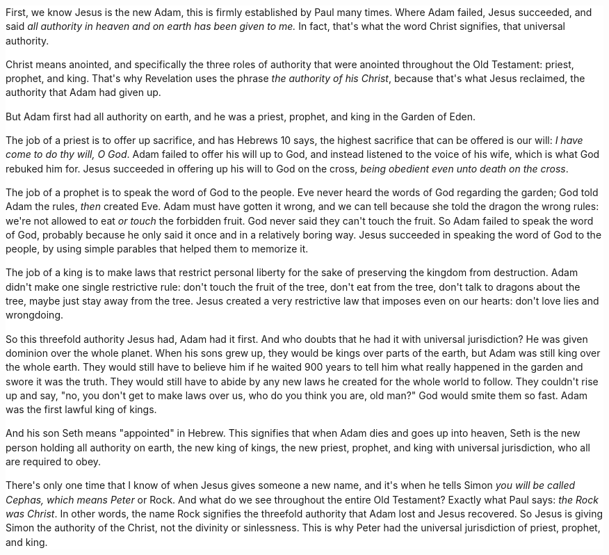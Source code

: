 First, we know Jesus is the new Adam, this is firmly established by Paul
many times. Where Adam failed, Jesus succeeded, and said *all authority
in heaven and on earth has been given to me.* In fact, that's what the
word Christ signifies, that universal authority.

Christ means anointed, and specifically the three roles of authority
that were anointed throughout the Old Testament: priest, prophet, and
king. That's why Revelation uses the phrase *the authority of his
Christ*, because that's what Jesus reclaimed, the authority that Adam
had given up.

But Adam first had all authority on earth, and he was a priest, prophet,
and king in the Garden of Eden.

The job of a priest is to offer up sacrifice, and has Hebrews 10 says,
the highest sacrifice that can be offered is our will: *I have come to
do thy will, O God*. Adam failed to offer his will up to God, and
instead listened to the voice of his wife, which is what God rebuked him
for. Jesus succeeded in offering up his will to God on the cross, *being
obedient even unto death on the cross*.

The job of a prophet is to speak the word of God to the people. Eve
never heard the words of God regarding the garden; God told Adam the
rules, *then* created Eve. Adam must have gotten it wrong, and we can
tell because she told the dragon the wrong rules: we're not allowed to
eat *or touch* the forbidden fruit. God never said they can't touch the
fruit. So Adam failed to speak the word of God, probably because he only
said it once and in a relatively boring way. Jesus succeeded in speaking
the word of God to the people, by using simple parables that helped them
to memorize it.

The job of a king is to make laws that restrict personal liberty for the
sake of preserving the kingdom from destruction. Adam didn't make one
single restrictive rule: don't touch the fruit of the tree, don't eat
from the tree, don't talk to dragons about the tree, maybe just stay
away from the tree. Jesus created a very restrictive law that imposes
even on our hearts: don't love lies and wrongdoing.

So this threefold authority Jesus had, Adam had it first. And who doubts
that he had it with universal jurisdiction? He was given dominion over
the whole planet. When his sons grew up, they would be kings over parts
of the earth, but Adam was still king over the whole earth. They would
still have to believe him if he waited 900 years to tell him what really
happened in the garden and swore it was the truth. They would still have
to abide by any new laws he created for the whole world to follow. They
couldn't rise up and say, "no, you don't get to make laws over us, who
do you think you are, old man?" God would smite them so fast. Adam was
the first lawful king of kings.

And his son Seth means "appointed" in Hebrew. This signifies that when
Adam dies and goes up into heaven, Seth is the new person holding all
authority on earth, the new king of kings, the new priest, prophet, and
king with universal jurisdiction, who all are required to obey.

There's only one time that I know of when Jesus gives someone a new
name, and it's when he tells Simon *you will be called Cephas, which
means Peter* or Rock. And what do we see throughout the entire Old
Testament? Exactly what Paul says: *the Rock was Christ*. In other
words, the name Rock signifies the threefold authority that Adam lost
and Jesus recovered. So Jesus is giving Simon the authority of the
Christ, not the divinity or sinlessness. This is why Peter had the
universal jurisdiction of priest, prophet, and king.

